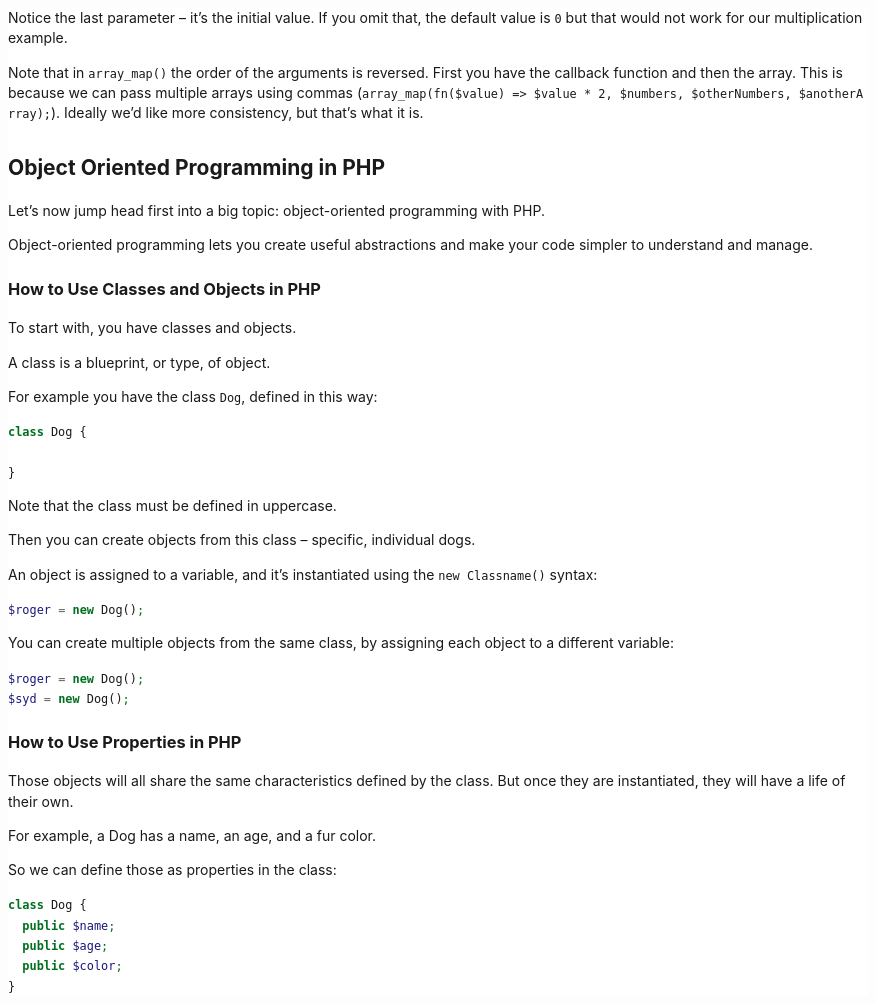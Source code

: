 Notice the last parameter – it’s the initial value. If you omit that, the default value is `0` but that would not work for our multiplication example.

Note that in `array_map()` the order of the arguments is reversed. First you have the callback function and then the array. This is because we can pass multiple arrays using commas (`array_map(fn($value) => $value * 2, $numbers, $otherNumbers, $anotherArray);`). Ideally we’d like more consistency, but that’s what it is.

## Object Oriented Programming in PHP

Let’s now jump head first into a big topic: object-oriented programming with PHP.

Object-oriented programming lets you create useful abstractions and make your code simpler to understand and manage.

### How to Use Classes and Objects in PHP

To start with, you have classes and objects.

A class is a blueprint, or type, of object.

For example you have the class `Dog`, defined in this way:

```php
class Dog {

}
```

Note that the class must be defined in uppercase.

Then you can create objects from this class – specific, individual dogs.

An object is assigned to a variable, and it’s instantiated using the `new Classname()` syntax:

```php
$roger = new Dog();
```

You can create multiple objects from the same class, by assigning each object to a different variable:

```php
$roger = new Dog();
$syd = new Dog();
```

### How to Use Properties in PHP

Those objects will all share the same characteristics defined by the class. But once they are instantiated, they will have a life of their own.

For example, a Dog has a name, an age, and a fur color.

So we can define those as properties in the class:

```php
class Dog {
  public $name;
  public $age;
  public $color;
}
```
